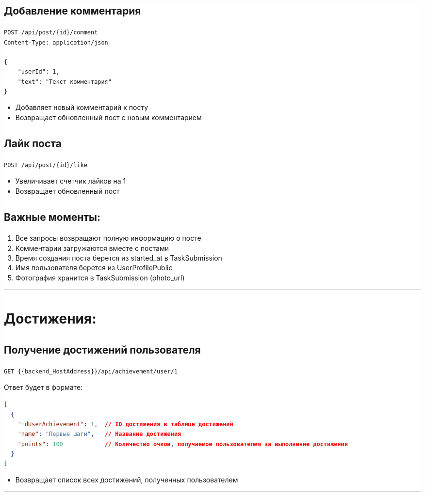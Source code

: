 
## Добавление комментария
```http
POST /api/post/{id}/comment
Content-Type: application/json

{
    "userId": 1,
    "text": "Текст комментария"
}
```
- Добавляет новый комментарий к посту
- Возвращает обновленный пост с новым комментарием

## Лайк поста
```http
POST /api/post/{id}/like
```
- Увеличивает счетчик лайков на 1
- Возвращает обновленный пост

## Важные моменты:
1. Все запросы возвращают полную информацию о посте
2. Комментарии загружаются вместе с постами
3. Время создания поста берется из started_at в TaskSubmission
4. Имя пользователя берется из UserProfilePublic
5. Фотография хранится в TaskSubmission (photo_url)

---

# Достижения:

## Получение достижений пользователя
```http
GET {{backend_HostAddress}}/api/achievement/user/1
```
Ответ будет в формате:
```json
[
  {
    "idUserAchievement": 1,  // ID достижения в таблице достижений
    "name": "Первые шаги",   // Название достижения
    "points": 100            // Количество очков, получаемое пользователем за выполнение достижения
  }
]
```
- Возвращает список всех достижений, полученных пользователем

---
